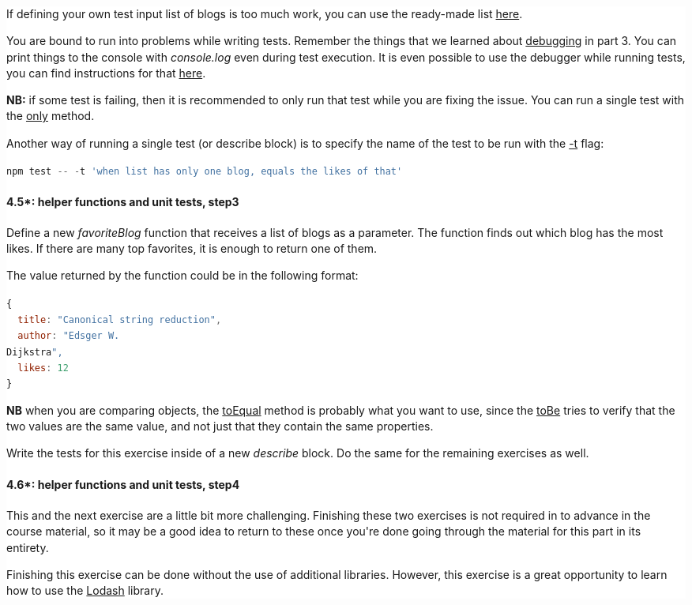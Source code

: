 If defining your own test input list of blogs is too much work, you can use the ready-made list [here](https://raw.githubusercontent.com/fullstack-hy2020/misc/master/blogs_for_test.md).

You are bound to run into problems while writing tests.
Remember the things that we learned about [debugging](/en/part3/saving_data_to_mongo_db#debugging-node-applications) in part 3.
You can print things to the console with *console.log* even during test execution.
It is even possible to use the debugger while running tests, you can find instructions for that [here](https://jestjs.io/docs/en/troubleshooting).

**NB:** if some test is failing, then it is recommended to only run that test while you are fixing the issue.
You can run a single test with the [only](https://jestjs.io/docs/api#testonlyname-fn-timeout) method.

Another way of running a single test (or describe block) is to specify the name of the test to be run with the [-t](https://jestjs.io/docs/en/cli.html) flag:

```js
npm test -- -t 'when list has only one blog, equals the likes of that'
```

#### 4.5*: helper functions and unit tests, step3

Define a new *favoriteBlog* function that receives a list of blogs as a parameter.
The function finds out which blog has the most likes.
If there are many top favorites, it is enough to return one of them.

The value returned by the function could be in the following format:

```js
{
  title: "Canonical string reduction",
  author: "Edsger W.
Dijkstra",
  likes: 12
}
```

**NB** when you are comparing objects, the [toEqual](https://jestjs.io/docs/en/expect#toequalvalue) method is probably what you want to use, since the [toBe](https://jestjs.io/docs/en/expect#tobevalue) tries to verify that the two values are the same value, and not just that they contain the same properties.

Write the tests for this exercise inside of a new <i>describe</i> block.
Do the same for the remaining exercises as well.

#### 4.6*: helper functions and unit tests, step4

This and the next exercise are a little bit more challenging.
Finishing these two exercises is not required in to advance in the course material, so it may be a good idea to return to these once you're done going through the material for this part in its entirety.

Finishing this exercise can be done without the use of additional libraries.
However, this exercise is a great opportunity to learn how to use the [Lodash](https://lodash.com/) library.
